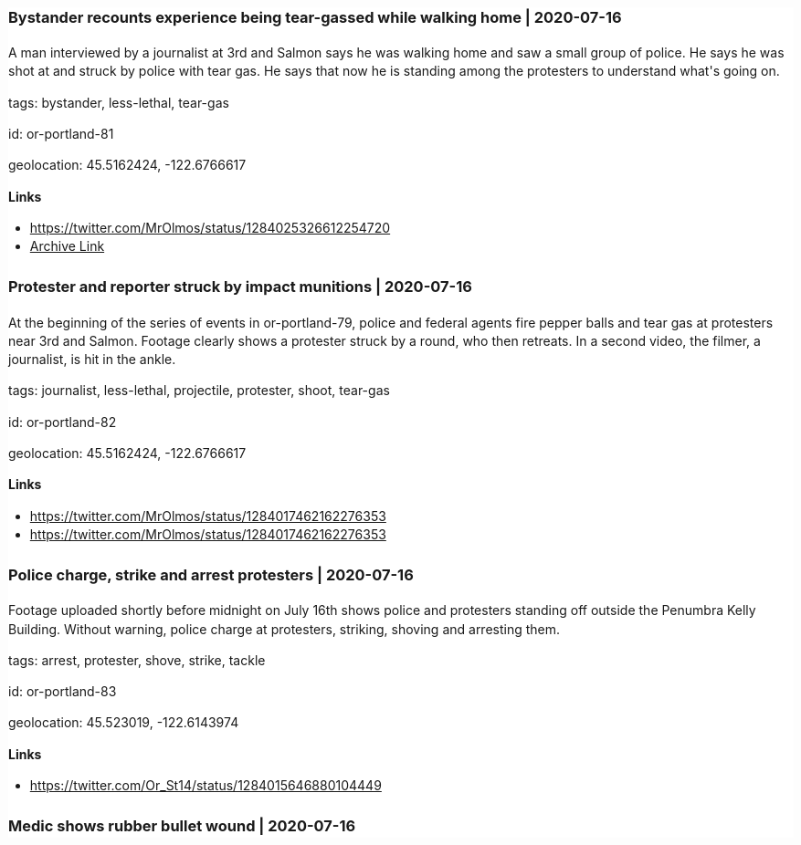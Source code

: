 
### Bystander recounts experience being tear-gassed while walking home | 2020-07-16

A man interviewed by a journalist at 3rd and Salmon says he was walking home and saw a small group of police. He says he was shot at and struck by police with tear gas. He says that now he is standing among the protesters to understand what's going on.

tags: bystander, less-lethal, tear-gas

id: or-portland-81

geolocation: 45.5162424, -122.6766617

**Links**

* https://twitter.com/MrOlmos/status/1284025326612254720
* [Archive Link](https://gateway.temporal.cloud/ipns/2020pb-archive.temporal.cloud/pb2020/or-portland-81.1.mp4)


### Protester and reporter struck by impact munitions | 2020-07-16

At the beginning of the series of events in or-portland-79, police and federal agents fire pepper balls and tear gas at protesters near 3rd and Salmon. Footage clearly shows a protester struck by a round, who then retreats. In a second video, the filmer, a journalist, is hit in the ankle.

tags: journalist, less-lethal, projectile, protester, shoot, tear-gas

id: or-portland-82

geolocation: 45.5162424, -122.6766617

**Links**

* https://twitter.com/MrOlmos/status/1284017462162276353
* https://twitter.com/MrOlmos/status/1284017462162276353


### Police charge, strike and arrest protesters | 2020-07-16

Footage uploaded shortly before midnight on July 16th shows police and protesters standing off outside the Penumbra Kelly Building. Without warning, police charge at protesters, striking, shoving and arresting them.

tags: arrest, protester, shove, strike, tackle

id: or-portland-83

geolocation: 45.523019, -122.6143974

**Links**

* https://twitter.com/Or_St14/status/1284015646880104449


### Medic shows rubber bullet wound | 2020-07-16
